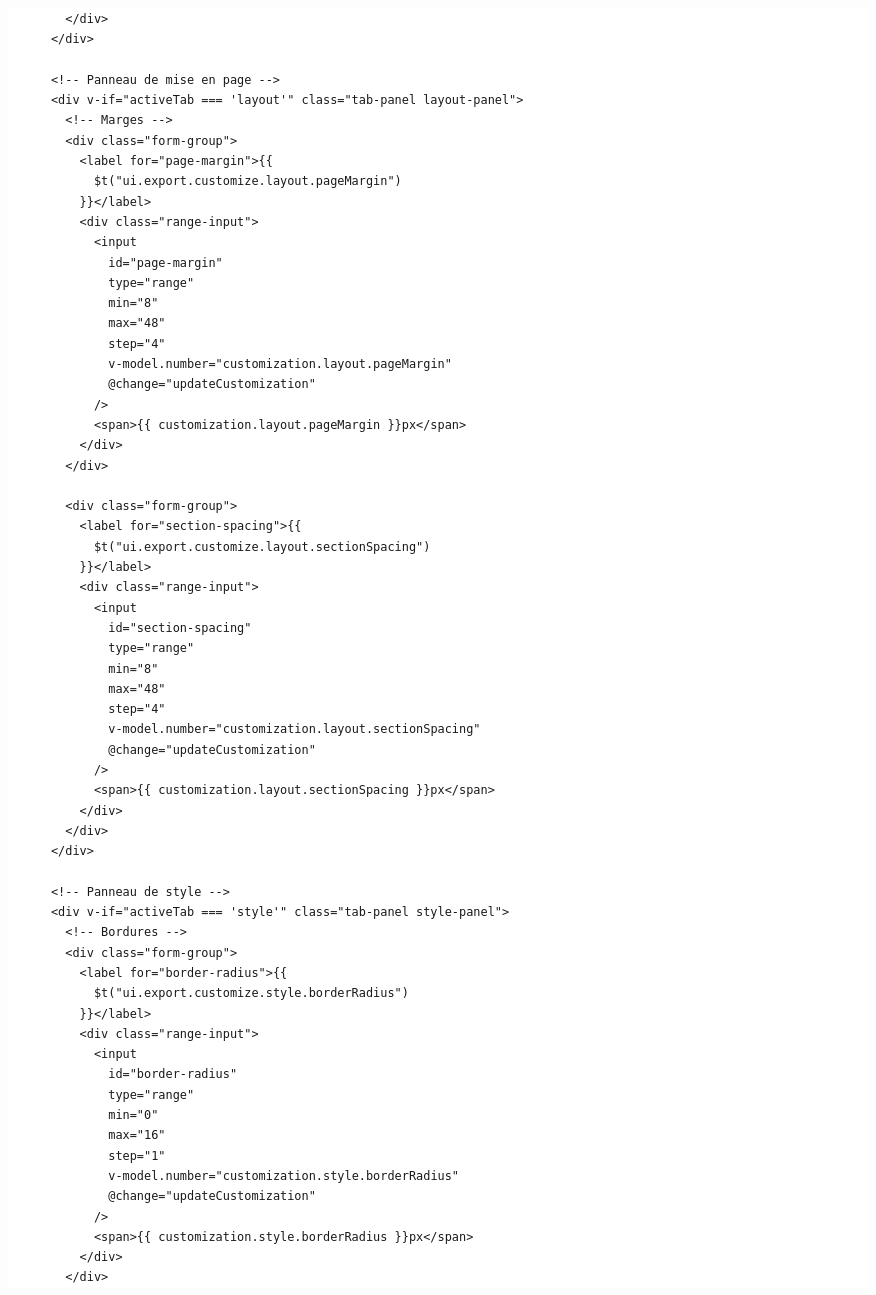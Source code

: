 ```vue
        </div>
      </div>

      <!-- Panneau de mise en page -->
      <div v-if="activeTab === 'layout'" class="tab-panel layout-panel">
        <!-- Marges -->
        <div class="form-group">
          <label for="page-margin">{{
            $t("ui.export.customize.layout.pageMargin")
          }}</label>
          <div class="range-input">
            <input
              id="page-margin"
              type="range"
              min="8"
              max="48"
              step="4"
              v-model.number="customization.layout.pageMargin"
              @change="updateCustomization"
            />
            <span>{{ customization.layout.pageMargin }}px</span>
          </div>
        </div>

        <div class="form-group">
          <label for="section-spacing">{{
            $t("ui.export.customize.layout.sectionSpacing")
          }}</label>
          <div class="range-input">
            <input
              id="section-spacing"
              type="range"
              min="8"
              max="48"
              step="4"
              v-model.number="customization.layout.sectionSpacing"
              @change="updateCustomization"
            />
            <span>{{ customization.layout.sectionSpacing }}px</span>
          </div>
        </div>
      </div>

      <!-- Panneau de style -->
      <div v-if="activeTab === 'style'" class="tab-panel style-panel">
        <!-- Bordures -->
        <div class="form-group">
          <label for="border-radius">{{
            $t("ui.export.customize.style.borderRadius")
          }}</label>
          <div class="range-input">
            <input
              id="border-radius"
              type="range"
              min="0"
              max="16"
              step="1"
              v-model.number="customization.style.borderRadius"
              @change="updateCustomization"
            />
            <span>{{ customization.style.borderRadius }}px</span>
          </div>
        </div>
```